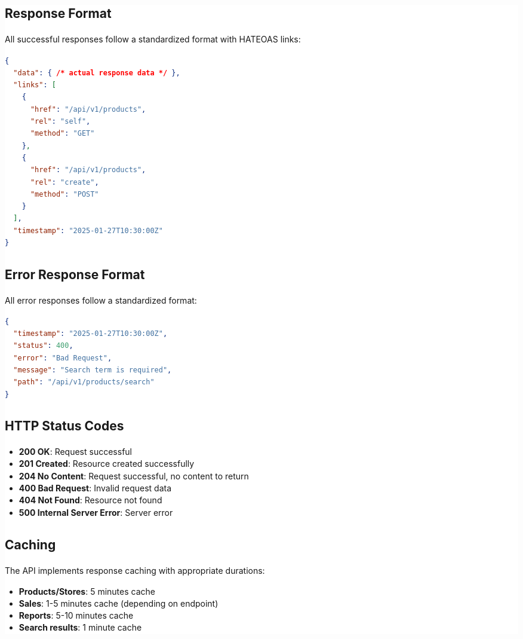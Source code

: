 ## Response Format

All successful responses follow a standardized format with HATEOAS links:

```json
{
  "data": { /* actual response data */ },
  "links": [
    {
      "href": "/api/v1/products",
      "rel": "self",
      "method": "GET"
    },
    {
      "href": "/api/v1/products",
      "rel": "create",
      "method": "POST"
    }
  ],
  "timestamp": "2025-01-27T10:30:00Z"
}
```

## Error Response Format

All error responses follow a standardized format:

```json
{
  "timestamp": "2025-01-27T10:30:00Z",
  "status": 400,
  "error": "Bad Request",
  "message": "Search term is required",
  "path": "/api/v1/products/search"
}
```

## HTTP Status Codes

- **200 OK**: Request successful
- **201 Created**: Resource created successfully
- **204 No Content**: Request successful, no content to return
- **400 Bad Request**: Invalid request data
- **404 Not Found**: Resource not found
- **500 Internal Server Error**: Server error

## Caching

The API implements response caching with appropriate durations:

- **Products/Stores**: 5 minutes cache
- **Sales**: 1-5 minutes cache (depending on endpoint)
- **Reports**: 5-10 minutes cache
- **Search results**: 1 minute cache
